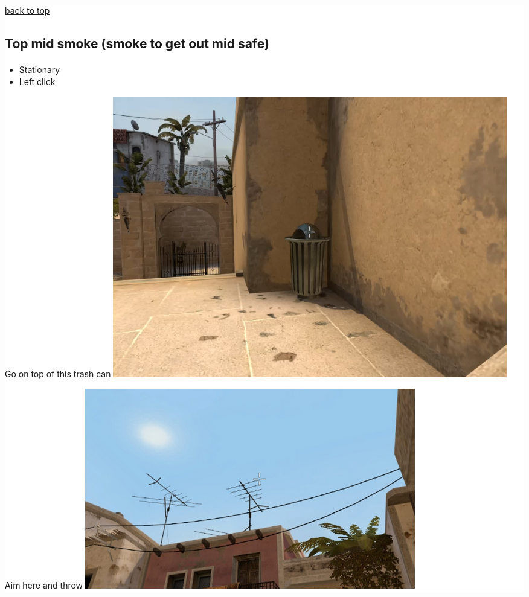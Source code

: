 [back to top](#index)

## Top mid smoke (smoke to get out mid safe)
* Stationary
* Left click

Go on top of this trash can
![](../attachments/Clipboard_2023-02-05-15-06-25.png)

Aim here and throw
![](../attachments/Clipboard_2023-02-05-15-06-38.png)
